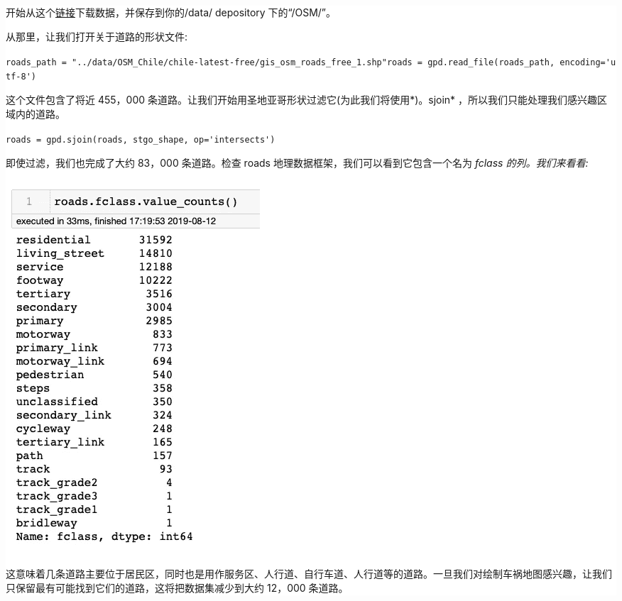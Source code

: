 开始从这个[链接](http://download.geofabrik.de/south-america/chile-latest-free.shp.zip)下载数据，并保存到你的/data/ depository 下的“/OSM/”。

从那里，让我们打开关于道路的形状文件:

```
roads_path = "../data/OSM_Chile/chile-latest-free/gis_osm_roads_free_1.shp"roads = gpd.read_file(roads_path, encoding='utf-8')
```

这个文件包含了将近 455，000 条道路。让我们开始用圣地亚哥形状过滤它(为此我们将使用*)。sjoin* ，所以我们只能处理我们感兴趣区域内的道路。

```
roads = gpd.sjoin(roads, stgo_shape, op='intersects')
```

即使过滤，我们也完成了大约 83，000 条道路。检查 roads 地理数据框架，我们可以看到它包含一个名为 *fclass 的列。我们来看看:*

![](img/1d4e66de3f9e0a0a98b5ee1cc1726c73.png)

这意味着几条道路主要位于居民区，同时也是用作服务区、人行道、自行车道、人行道等的道路。一旦我们对绘制车祸地图感兴趣，让我们只保留最有可能找到它们的道路，这将把数据集减少到大约 12，000 条道路。
